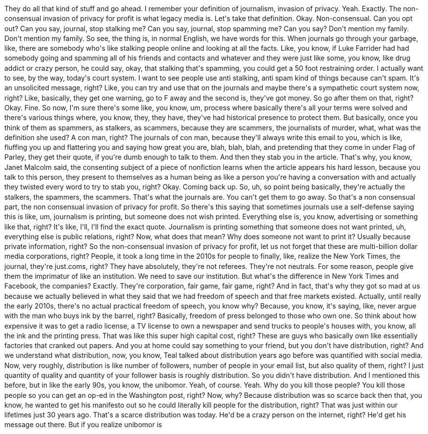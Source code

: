 They do all that kind of stuff and go ahead. I remember your definition of journalism,
invasion of privacy. Yeah. Exactly. The non-consensual invasion of privacy for profit is what legacy
media is. Let's take that definition. Okay. Non-consensual. Can you opt out? Can you say,
journal, stop stalking me? Can you say, journal, stop spamming me? Can you say?
Don't mention my family. Don't mention my family. So see, the thing is, in normal English,
we have words for this. When journals go through your garbage, like, there are somebody who's like
stalking people online and looking at all the facts. Like, you know, if Luke Farrider had had
somebody going and spamming all of his friends and contacts and whatever and they were just like some,
you know, like drug addict or crazy person, he could say, okay, that stalking that's spamming,
you could get a 50 foot restraining order. I actually want to see, by the way, today's court
system. I want to see people use anti stalking, anti spam kind of things because can't spam.
It's an unsolicited message, right? Like, you can try and use that on the journals and maybe
there's a sympathetic court system now, right? Like, basically, they get one warning, go to F away
and the second is, they've got money. So go after them on that, right? Okay. Fine. So now,
I'm sure there's some like, you know, um, process where basically there's all your terms
were solved and there's various things where, you know, they, they have, they've had historical
presence to protect them. But basically, once you think of them as spammers, as stalkers,
as scammers, because they are scammers, the journalists of murder, what, what was the definition she used?
A con man, right? The journals of con man, because they'll always write this email to you,
which is like, fluffing you up and flattering you and saying how great you are, blah, blah, blah,
and pretending that they come in under Flag of Parley, they get their quote, if you're dumb enough
to talk to them. And then they stab you in the article. That's why, you know, Janet Malcolm said,
the consenting subject of a piece of nonfiction learns when the article appears his hard lesson,
because you talk to this person, they present to themselves as a human being as like a person
you're having a conversation with and actually they twisted every word to try to stab you, right?
Okay. Coming back up. So, uh, so point being basically, they're actually the stalkers,
the spammers, the scammers. That's what the journals are. You can't get them to go away. So that's
a non consensual part, the non consensual invasion of privacy for profit. So there's this saying
that sometimes journals use a self-defense saying this is like, um, journalism is printing,
but someone does not wish printed. Everything else is, you know, advertising or something like that,
right? It's like, I'll, I'll find the exact quote. Journalism is printing something that someone
does not want printed, uh, everything else is public relations, right? Now, what does that mean?
Why does someone not want to print it? Usually because private information, right? So the non-consensual
invasion of privacy for profit, let us not forget that these are multi-billion dollar media
corporations, right? People, it took a long time in the 2010s for people to finally, like,
realize the New York Times, the journal, they're just.coms, right? They have absolutely,
they're not referees. They're not neutrals. For some reason, people give them the
imprimatur of like an institution. We need to save our institution. But what's the difference
in New York Times and Facebook, the companies? Exactly. They're corporation, fair game,
fair game, right? And in fact, that's why they got so mad at us because we actually believed
in what they said that we had freedom of speech and that free markets existed. Actually,
until really the early 2010s, there's no actual practical freedom of speech, you know why?
Because, you know, it's saying, like, never argue with the man who buys ink by the barrel,
right? Basically, freedom of press belonged to those who own one. So think about how expensive it
was to get a radio license, a TV license to own a newspaper and send trucks to people's houses
with, you know, all the ink and the printing press. That was like this super high capital cost,
right? These are guys who basically own like essentially factories that cranked out papers.
And you at home could say something to your friend, but you don't have distribution, right?
And we understand what distribution, now, you know, Teal talked about distribution years ago
before was quantified with social media. Now, very roughly, distribution is like number of followers,
number of people in your email list, but also quality of them, right? I just quantity of quality
and quantity of your follower basis is roughly distribution. So you didn't have distribution.
And I mentioned this before, but in like the early 90s, you know, the unibomor. Yeah, of course.
Yeah. Why do you kill those people? You kill those people so you can get an op-ed in the Washington
post, right? Now, why? Because distribution was so scarce back then that, you know, he wanted to
get his manifesto out so he could literally kill people for the distribution, right? That was just
within our lifetimes just 30 years ago. That's a scarce distribution was today. He'd be a crazy
person on the internet, right? He'd get his message out there. But if you realize unibomor is